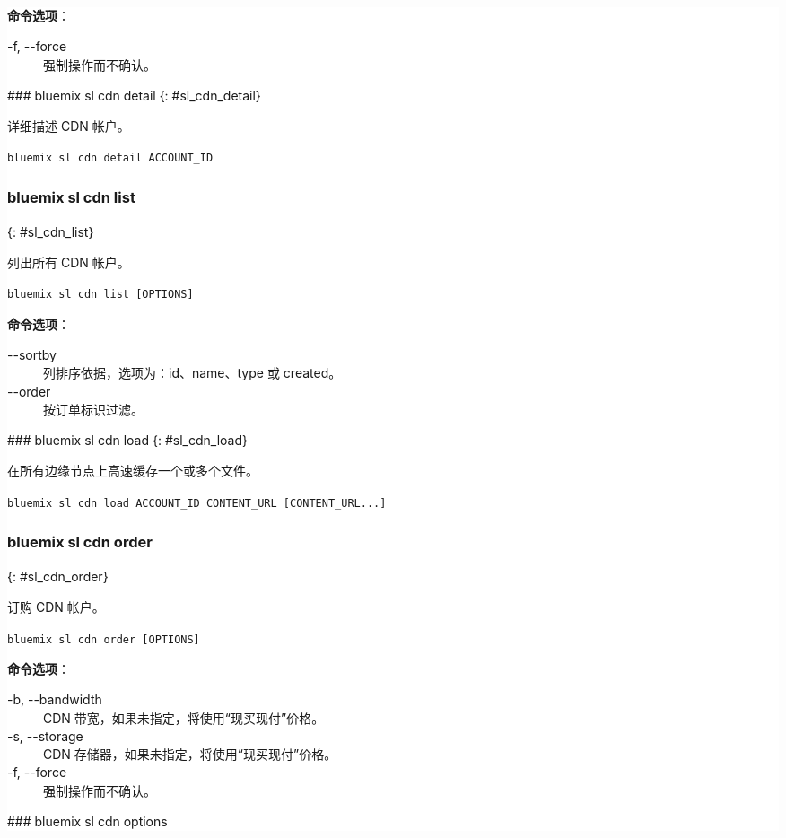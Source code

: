 <strong>命令选项</strong>：
<dl>
<dt>-f, --force</dt>
<dd>强制操作而不确认。</dd>
</dl>
### bluemix sl cdn detail 
{: #sl_cdn_detail} 

详细描述 CDN 帐户。
```
bluemix sl cdn detail ACCOUNT_ID
```

### bluemix sl cdn list 
{: #sl_cdn_list} 

列出所有 CDN 帐户。
```
bluemix sl cdn list [OPTIONS]
```

<strong>命令选项</strong>：
<dl>
<dt>--sortby</dt>
<dd>列排序依据，选项为：id、name、type 或 created。</dd>
<dt>--order</dt>
<dd>按订单标识过滤。</dd>
</dl>
### bluemix sl cdn load 
{: #sl_cdn_load} 

在所有边缘节点上高速缓存一个或多个文件。
```
bluemix sl cdn load ACCOUNT_ID CONTENT_URL [CONTENT_URL...]
```

### bluemix sl cdn order 
{: #sl_cdn_order} 

订购 CDN 帐户。
```
bluemix sl cdn order [OPTIONS]
```

<strong>命令选项</strong>：
<dl>
<dt>-b, --bandwidth</dt>
<dd>CDN 带宽，如果未指定，将使用“现买现付”价格。</dd>
<dt>-s, --storage</dt>
<dd>CDN 存储器，如果未指定，将使用“现买现付”价格。</dd>
<dt>-f, --force</dt>
<dd>强制操作而不确认。</dd>
</dl>
### bluemix sl cdn options
 